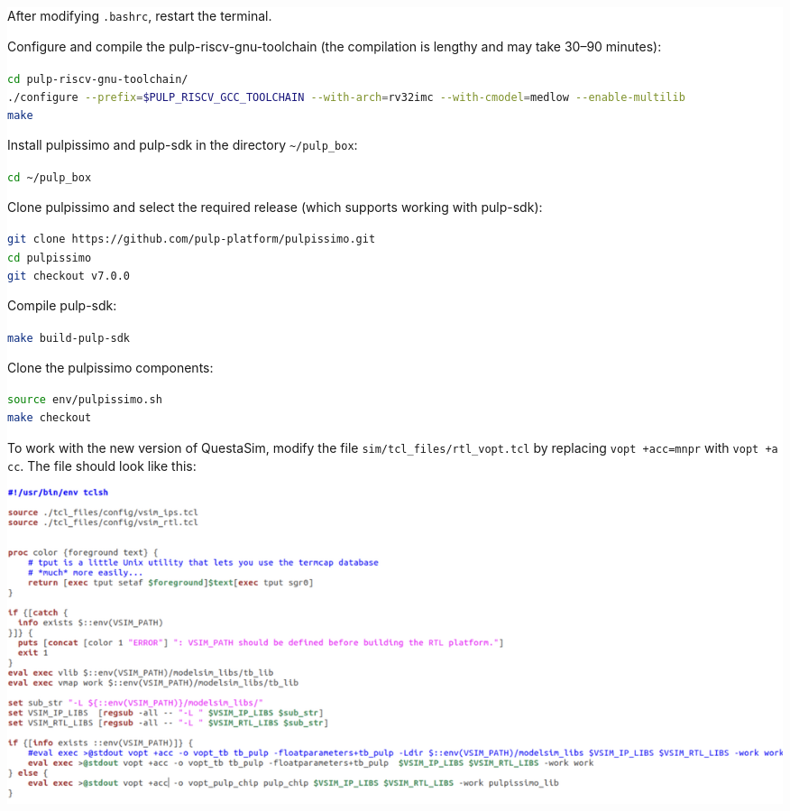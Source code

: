 After modifying `.bashrc`, restart the terminal.

Configure and compile the pulp-riscv-gnu-toolchain (the compilation is lengthy and may take 30–90 minutes):

```bash
cd pulp-riscv-gnu-toolchain/
./configure --prefix=$PULP_RISCV_GCC_TOOLCHAIN --with-arch=rv32imc --with-cmodel=medlow --enable-multilib
make
```

Install pulpissimo and pulp-sdk in the directory `~/pulp_box`:

```bash
cd ~/pulp_box
```

Clone pulpissimo and select the required release (which supports working with pulp-sdk):

```bash
git clone https://github.com/pulp-platform/pulpissimo.git
cd pulpissimo
git checkout v7.0.0
```

Compile pulp-sdk:

```bash
make build-pulp-sdk
```

Clone the pulpissimo components:

```bash
source env/pulpissimo.sh
make checkout
```

To work with the new version of QuestaSim, modify the file `sim/tcl_files/rtl_vopt.tcl` by replacing `vopt +acc=mnpr` with `vopt +acc`. The file should look like this:

![image-20250311104424685](./img/image-20250311104424685.png)
